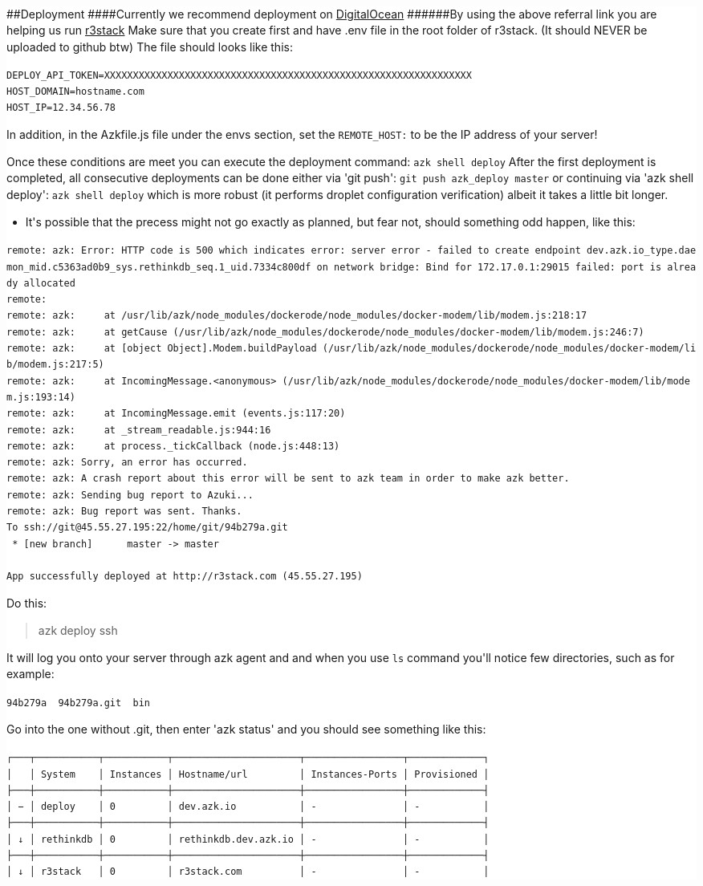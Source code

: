##Deployment
####Currently we recommend deployment on [DigitalOcean](www.digitalocean.com/?refcode=ce49c40dc881)
######By using the above referral link you are helping us run [r3stack](http://r3stack.com/)
Make sure that you create first and have .env file in the root folder of r3stack. (It should NEVER be uploaded to github btw)
The file should looks like this:
```
DEPLOY_API_TOKEN=XXXXXXXXXXXXXXXXXXXXXXXXXXXXXXXXXXXXXXXXXXXXXXXXXXXXXXXXXXXXXXXX
HOST_DOMAIN=hostname.com
HOST_IP=12.34.56.78
```
In addition, in the Azkfile.js file under the envs section, set the `REMOTE_HOST:` to be the IP address of your server!

Once these conditions are meet you can execute the deployment command: `azk shell deploy`
After the first deployment is completed, all consecutive deployments can be done either via 'git push': `git push azk_deploy master`
or continuing via 'azk shell deploy': `azk shell deploy` which is more robust (it performs droplet configuration verification) albeit it takes a little bit longer.

* It's possible that the precess might not go exactly as planned, but fear not, should something odd happen, like this:


```
remote: azk: Error: HTTP code is 500 which indicates error: server error - failed to create endpoint dev.azk.io_type.daemon_mid.c5363ad0b9_sys.rethinkdb_seq.1_uid.7334c800df on network bridge: Bind for 172.17.0.1:29015 failed: port is already allocated
remote:
remote: azk:     at /usr/lib/azk/node_modules/dockerode/node_modules/docker-modem/lib/modem.js:218:17
remote: azk:     at getCause (/usr/lib/azk/node_modules/dockerode/node_modules/docker-modem/lib/modem.js:246:7)
remote: azk:     at [object Object].Modem.buildPayload (/usr/lib/azk/node_modules/dockerode/node_modules/docker-modem/lib/modem.js:217:5)
remote: azk:     at IncomingMessage.<anonymous> (/usr/lib/azk/node_modules/dockerode/node_modules/docker-modem/lib/modem.js:193:14)
remote: azk:     at IncomingMessage.emit (events.js:117:20)
remote: azk:     at _stream_readable.js:944:16
remote: azk:     at process._tickCallback (node.js:448:13)
remote: azk: Sorry, an error has occurred.
remote: azk: A crash report about this error will be sent to azk team in order to make azk better.
remote: azk: Sending bug report to Azuki...
remote: azk: Bug report was sent. Thanks.
To ssh://git@45.55.27.195:22/home/git/94b279a.git
 * [new branch]      master -> master

App successfully deployed at http://r3stack.com (45.55.27.195)
```
Do this:
>azk deploy ssh

It will log you onto your server through azk agent and and when you use `ls` command you'll notice few directories, such as for example:
```
94b279a  94b279a.git  bin
```
Go into the one without .git, then enter 'azk status' and you should see something like this:
```
┌───┬───────────┬───────────┬──────────────────────┬─────────────────┬─────────────┐
│   │ System    │ Instances │ Hostname/url         │ Instances-Ports │ Provisioned │
├───┼───────────┼───────────┼──────────────────────┼─────────────────┼─────────────┤
│ − │ deploy    │ 0         │ dev.azk.io           │ -               │ -           │
├───┼───────────┼───────────┼──────────────────────┼─────────────────┼─────────────┤
│ ↓ │ rethinkdb │ 0         │ rethinkdb.dev.azk.io │ -               │ -           │
├───┼───────────┼───────────┼──────────────────────┼─────────────────┼─────────────┤
│ ↓ │ r3stack   │ 0         │ r3stack.com          │ -               │ -           │
```
